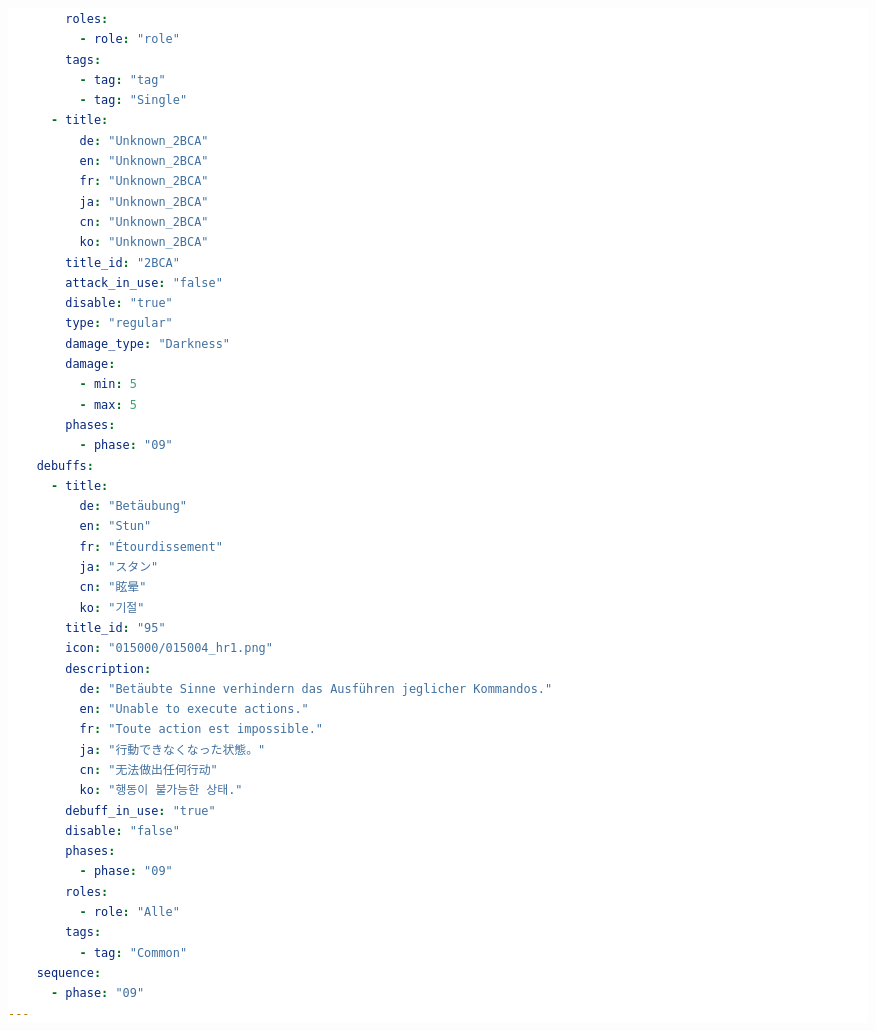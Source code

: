 ```yaml
        roles:
          - role: "role"
        tags:
          - tag: "tag"
          - tag: "Single"
      - title:
          de: "Unknown_2BCA"
          en: "Unknown_2BCA"
          fr: "Unknown_2BCA"
          ja: "Unknown_2BCA"
          cn: "Unknown_2BCA"
          ko: "Unknown_2BCA"
        title_id: "2BCA"
        attack_in_use: "false"
        disable: "true"
        type: "regular"
        damage_type: "Darkness"
        damage:
          - min: 5
          - max: 5
        phases:
          - phase: "09"
    debuffs:
      - title:
          de: "Betäubung"
          en: "Stun"
          fr: "Étourdissement"
          ja: "スタン"
          cn: "眩晕"
          ko: "기절"
        title_id: "95"
        icon: "015000/015004_hr1.png"
        description:
          de: "Betäubte Sinne verhindern das Ausführen jeglicher Kommandos."
          en: "Unable to execute actions."
          fr: "Toute action est impossible."
          ja: "行動できなくなった状態。"
          cn: "无法做出任何行动"
          ko: "행동이 불가능한 상태."
        debuff_in_use: "true"
        disable: "false"
        phases:
          - phase: "09"
        roles:
          - role: "Alle"
        tags:
          - tag: "Common"
    sequence:
      - phase: "09"
---
```


